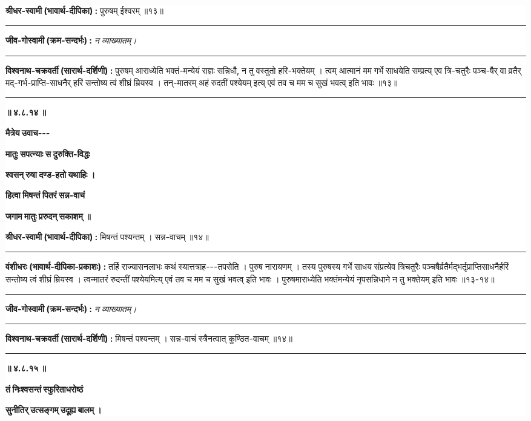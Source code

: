 **श्रीधर-स्वामी (भावार्थ-दीपिका) :** पुरुषम् ईश्वरम् ॥१३॥


______


**जीव-गोस्वामी (क्रम-सन्दर्भः) :** *न व्याख्यातम्।*


______


**विश्वनाथ-चक्रवर्ती (सारार्थ-दर्शिणी) :** पुरुषम् आराध्येति भक्तं-मन्येयं राज्ञः सन्निधौ, न तु वस्तुतो हरि-भक्तेयम् । त्वम् आत्मानं मम गर्भे साधयेति सम्प्रत्य् एव त्रि-चतुरैः पञ्च-षैर् वा व्रतैर् मद्-गर्भ-प्राप्ति-साधनैर् हरिं सन्तोष्य त्वं शीघ्रं म्रियस्व । तन्-मातरम् अहं रुदतीं पश्येयम् इत्य् एवं तव च मम च सुखं भवत्व् इति भावः ॥१३॥


______


**॥ ४.८.१४ ॥**

**मैत्रेय उवाच---**

**मातुः सपत्न्याः स दुरुक्ति-विद्धः**

**श्वसन् रुषा दण्ड-हतो यथाहिः ।**

**हित्वा मिषन्तं पितरं सन्न-वाचं**

**जगाम मातुः प्ररुदन् सकाशम् ॥**

**श्रीधर-स्वामी (भावार्थ-दीपिका) :** मिषन्तं पश्यन्तम् । सन्न-वाचम् ॥१४॥


______


**वंशीधरः (भावार्थ-दीपिका-प्रकाशः) :** तर्हि राज्यासनलाभः कथं स्यात्तत्राह---तपसेति । पुरुष नारायणम् । तस्य पुरुषस्य गर्भे साधय संप्रत्येव त्रिचतुरैः पञ्चषैर्व्रतैर्मद्भर्तृप्राप्तिसाधनैर्हरिं सन्तोष्य त्वं शीघ्रं म्रियस्व । त्वन्मातरं रुदन्तीं पश्येयमित्य् एवं तव च मम च सुखं भवत्व् इति भावः । पुरुषमाराध्येति भक्तंमन्येयं नृपसन्निधाने न तु भक्तेयम् इति भावः ॥१३-१४॥


______


**जीव-गोस्वामी (क्रम-सन्दर्भः) :** *न व्याख्यातम्।*


______


**विश्वनाथ-चक्रवर्ती (सारार्थ-दर्शिणी) :** मिषन्तं पश्यन्तम् । सन्न-वाचं स्त्रैनत्वात् कुण्ठित-वाचम् ॥१४॥


______


**॥ ४.८.१५ ॥**

**तं निःश्वसन्तं स्फुरिताधरोष्ठं**

**सुनीतिर् उत्सङ्गम् उदूह्य बालम् ।**
